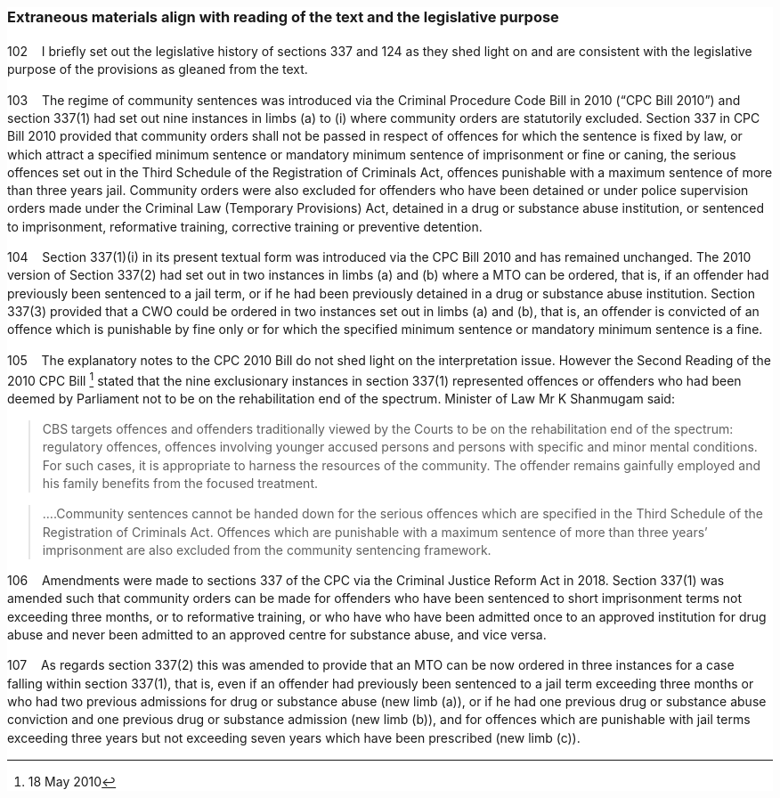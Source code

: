 ### Extraneous materials align with reading of the text and the legislative purpose

102    I briefly set out the legislative history of sections 337 and 124 as they shed light on and are consistent with the legislative purpose of the provisions as gleaned from the text.

103    The regime of community sentences was introduced via the Criminal Procedure Code Bill in 2010 (“CPC Bill 2010”) and section 337(1) had set out nine instances in limbs (a) to (i) where community orders are statutorily excluded. Section 337 in CPC Bill 2010 provided that community orders shall not be passed in respect of offences for which the sentence is fixed by law, or which attract a specified minimum sentence or mandatory minimum sentence of imprisonment or fine or caning, the serious offences set out in the Third Schedule of the Registration of Criminals Act, offences punishable with a maximum sentence of more than three years jail. Community orders were also excluded for offenders who have been detained or under police supervision orders made under the Criminal Law (Temporary Provisions) Act, detained in a drug or substance abuse institution, or sentenced to imprisonment, reformative training, corrective training or preventive detention.

104    Section 337(1)(i) in its present textual form was introduced via the CPC Bill 2010 and has remained unchanged. The 2010 version of Section 337(2) had set out in two instances in limbs (a) and (b) where a MTO can be ordered, that is, if an offender had previously been sentenced to a jail term, or if he had been previously detained in a drug or substance abuse institution. Section 337(3) provided that a CWO could be ordered in two instances set out in limbs (a) and (b), that is, an offender is convicted of an offence which is punishable by fine only or for which the specified minimum sentence or mandatory minimum sentence is a fine.

105    The explanatory notes to the CPC 2010 Bill do not shed light on the interpretation issue. However the Second Reading of the 2010 CPC Bill [^24] stated that the nine exclusionary instances in section 337(1) represented offences or offenders who had been deemed by Parliament not to be on the rehabilitation end of the spectrum. Minister of Law Mr K Shanmugam said:

> CBS targets offences and offenders traditionally viewed by the Courts to be on the rehabilitation end of the spectrum: regulatory offences, offences involving younger accused persons and persons with specific and minor mental conditions. For such cases, it is appropriate to harness the resources of the community. The offender remains gainfully employed and his family benefits from the focused treatment.

> ….Community sentences cannot be handed down for the serious offences which are specified in the Third Schedule of the Registration of Criminals Act. Offences which are punishable with a maximum sentence of more than three years’ imprisonment are also excluded from the community sentencing framework.

106    Amendments were made to sections 337 of the CPC via the Criminal Justice Reform Act in 2018. Section 337(1) was amended such that community orders can be made for offenders who have been sentenced to short imprisonment terms not exceeding three months, or to reformative training, or who have who have been admitted once to an approved institution for drug abuse and never been admitted to an approved centre for substance abuse, and vice versa.

107    As regards section 337(2) this was amended to provide that an MTO can be now ordered in three instances for a case falling within section 337(1), that is, even if an offender had previously been sentenced to a jail term exceeding three months or who had two previous admissions for drug or substance abuse (new limb (a)), or if he had one previous drug or substance abuse conviction and one previous drug or substance admission (new limb (b)), and for offences which are punishable with jail terms exceeding three years but not exceeding seven years which have been prescribed (new limb (c)).


[^1]: Court 11B Minute Sheet dated 9 April 2020 at page 3
[^2]: Prosecution’s Skeletal Sentencing Submissions dated 30 April 2020
[^3]: Dr Lim’s first report dated 23 October 2019 at \[46 to \[48\]
[^4]: Dr Goh’s first report dated 3 March 2020 at \[16\]
[^5]: Prosecution’s Further Sentencing Submissions dated 15 May 2020.
[^6]: Prosecution’s Skeletal Sentencing Submissions dated 30 April 202, pages 12-14
[^7]: Dr Lim’s first report dated 23 October 2019
[^8]: Mitigation dated 31 March 2020 at \[11\].
[^9]: Tab 1 and Tab 2 Mitigation dated 31 March 2020
[^10]: Summary of Mitigation 4 April 2020, Written Submissions for accused dated 7 April 2020
[^11]: Further Written Submissions for accused dated 17 April 2020, Submissions For Accused dated 4 June 2020, and Section 337 CPC and Section 124 CPC dated 15 June 2020
[^12]: Further Written Submissions for accused dated 17 April 2020 at \[8\]
[^13]: Prosecution’s Skeletal Sentencing Submissions dated 30 April 2020, pages 15 to 20
[^14]: Submissions for accused dated 4 June 2020
[^15]: Section 337 CPC and Section 124 CPC dated 15 June 2020
[^16]: Dr Lim’s report dated 23 Oct 2019 at \[43\] to \[58\]; Dr Goh’s report dated 3 Mar 2020 at \[16\]
[^17]: Also dated 23 October 2019, but referred to Counsel’s email of 6 April 2020
[^18]: Prosecution’s Skeletal Sentencing Submissions dated 30 April 2020, at \[30\], \[32\], \[34\], and \[36\].
[^19]: 3 March 2020 report at \[24(c)\]
[^20]: See list of items attached to Dr Lim’s report of 23 October 2019
[^21]: Dr Goh’s report of 3 March 2020 at \[16\], Dr Lim’s report of 23 October 2019 at \[49\]
[^22]: _PP v ASR (“ASR” )_ \[2019\]1 SLR 941 at \[131\] and \[132\]
[^23]: Dr Lim’s report of 23 October 2019 at \[92\], \[94\] and \[96\]
[^24]: 18 May 2010
[^25]: 19 March 2018
